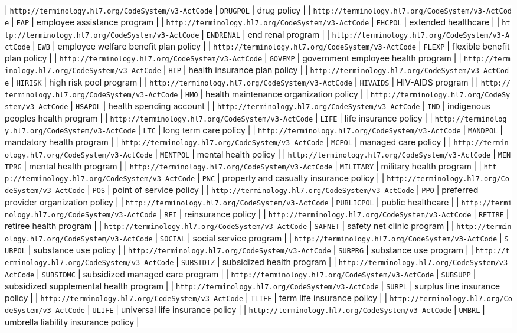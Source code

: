 | `http://terminology.hl7.org/CodeSystem/v3-ActCode` | `DRUGPOL` | drug policy |
| `http://terminology.hl7.org/CodeSystem/v3-ActCode` | `EAP` | employee assistance program |
| `http://terminology.hl7.org/CodeSystem/v3-ActCode` | `EHCPOL` | extended healthcare |
| `http://terminology.hl7.org/CodeSystem/v3-ActCode` | `ENDRENAL` | end renal program |
| `http://terminology.hl7.org/CodeSystem/v3-ActCode` | `EWB` | employee welfare benefit plan policy |
| `http://terminology.hl7.org/CodeSystem/v3-ActCode` | `FLEXP` | flexible benefit plan policy |
| `http://terminology.hl7.org/CodeSystem/v3-ActCode` | `GOVEMP` | government employee health program |
| `http://terminology.hl7.org/CodeSystem/v3-ActCode` | `HIP` | health insurance plan policy |
| `http://terminology.hl7.org/CodeSystem/v3-ActCode` | `HIRISK` | high risk pool program |
| `http://terminology.hl7.org/CodeSystem/v3-ActCode` | `HIVAIDS` | HIV-AIDS program |
| `http://terminology.hl7.org/CodeSystem/v3-ActCode` | `HMO` | health maintenance organization policy |
| `http://terminology.hl7.org/CodeSystem/v3-ActCode` | `HSAPOL` | health spending account |
| `http://terminology.hl7.org/CodeSystem/v3-ActCode` | `IND` | indigenous peoples health program |
| `http://terminology.hl7.org/CodeSystem/v3-ActCode` | `LIFE` | life insurance policy |
| `http://terminology.hl7.org/CodeSystem/v3-ActCode` | `LTC` | long term care policy |
| `http://terminology.hl7.org/CodeSystem/v3-ActCode` | `MANDPOL` | mandatory health program |
| `http://terminology.hl7.org/CodeSystem/v3-ActCode` | `MCPOL` | managed care policy |
| `http://terminology.hl7.org/CodeSystem/v3-ActCode` | `MENTPOL` | mental health policy |
| `http://terminology.hl7.org/CodeSystem/v3-ActCode` | `MENTPRG` | mental health program |
| `http://terminology.hl7.org/CodeSystem/v3-ActCode` | `MILITARY` | military health program |
| `http://terminology.hl7.org/CodeSystem/v3-ActCode` | `PNC` | property and casualty insurance policy |
| `http://terminology.hl7.org/CodeSystem/v3-ActCode` | `POS` | point of service policy |
| `http://terminology.hl7.org/CodeSystem/v3-ActCode` | `PPO` | preferred provider organization policy |
| `http://terminology.hl7.org/CodeSystem/v3-ActCode` | `PUBLICPOL` | public healthcare |
| `http://terminology.hl7.org/CodeSystem/v3-ActCode` | `REI` | reinsurance policy |
| `http://terminology.hl7.org/CodeSystem/v3-ActCode` | `RETIRE` | retiree health program |
| `http://terminology.hl7.org/CodeSystem/v3-ActCode` | `SAFNET` | safety net clinic program |
| `http://terminology.hl7.org/CodeSystem/v3-ActCode` | `SOCIAL` | social service program |
| `http://terminology.hl7.org/CodeSystem/v3-ActCode` | `SUBPOL` | substance use policy |
| `http://terminology.hl7.org/CodeSystem/v3-ActCode` | `SUBPRG` | substance use program |
| `http://terminology.hl7.org/CodeSystem/v3-ActCode` | `SUBSIDIZ` | subsidized health program |
| `http://terminology.hl7.org/CodeSystem/v3-ActCode` | `SUBSIDMC` | subsidized managed care program |
| `http://terminology.hl7.org/CodeSystem/v3-ActCode` | `SUBSUPP` | subsidized supplemental health program |
| `http://terminology.hl7.org/CodeSystem/v3-ActCode` | `SURPL` | surplus line insurance policy |
| `http://terminology.hl7.org/CodeSystem/v3-ActCode` | `TLIFE` | term life insurance policy |
| `http://terminology.hl7.org/CodeSystem/v3-ActCode` | `ULIFE` | universal life insurance policy |
| `http://terminology.hl7.org/CodeSystem/v3-ActCode` | `UMBRL` | umbrella liability insurance policy |